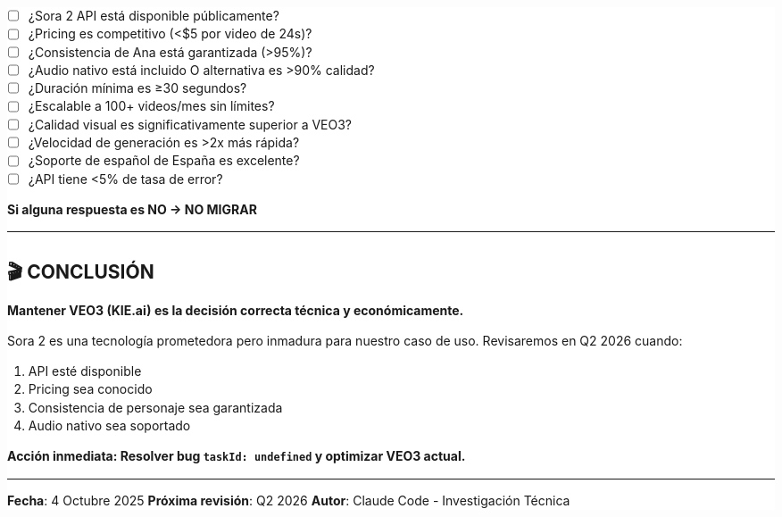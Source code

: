 - [ ] ¿Sora 2 API está disponible públicamente?
- [ ] ¿Pricing es competitivo (<$5 por video de 24s)?
- [ ] ¿Consistencia de Ana está garantizada (>95%)?
- [ ] ¿Audio nativo está incluido O alternativa es >90% calidad?
- [ ] ¿Duración mínima es ≥30 segundos?
- [ ] ¿Escalable a 100+ videos/mes sin límites?
- [ ] ¿Calidad visual es significativamente superior a VEO3?
- [ ] ¿Velocidad de generación es >2x más rápida?
- [ ] ¿Soporte de español de España es excelente?
- [ ] ¿API tiene <5% de tasa de error?

**Si alguna respuesta es NO → NO MIGRAR**

---

## 🎬 CONCLUSIÓN

**Mantener VEO3 (KIE.ai) es la decisión correcta técnica y económicamente.**

Sora 2 es una tecnología prometedora pero inmadura para nuestro caso de uso. Revisaremos en Q2 2026 cuando:
1. API esté disponible
2. Pricing sea conocido
3. Consistencia de personaje sea garantizada
4. Audio nativo sea soportado

**Acción inmediata: Resolver bug `taskId: undefined` y optimizar VEO3 actual.**

---

**Fecha**: 4 Octubre 2025
**Próxima revisión**: Q2 2026
**Autor**: Claude Code - Investigación Técnica
